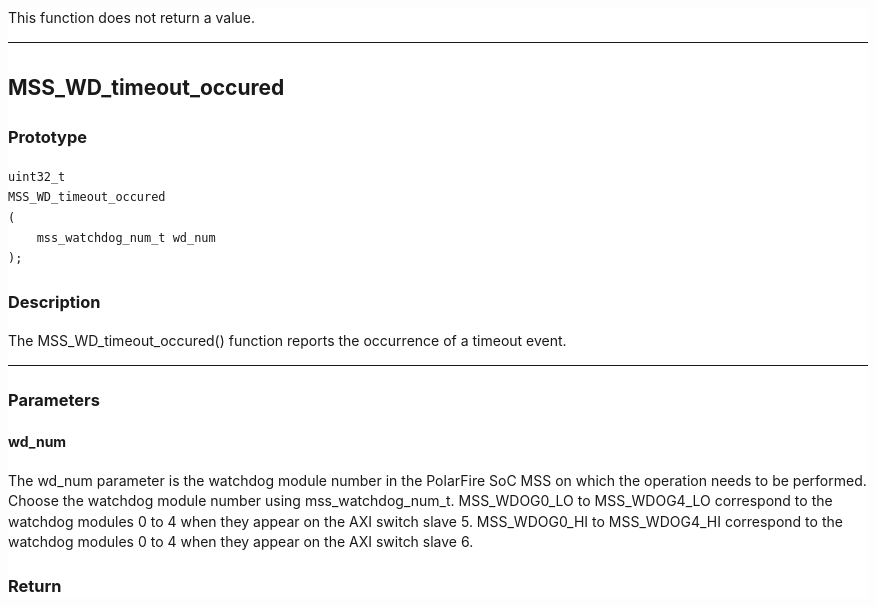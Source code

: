 This function does not return a value.


</div>


 -------------------------------- 
<a name="msswdtimeoutoccured"></a>
## MSS_WD_timeout_occured
<a name="prototype"></a>
### Prototype 

<div id="Functions$MSS_WD_timeout_occured$prototype" data-type="code">

    uint32_t
    MSS_WD_timeout_occured
    (
        mss_watchdog_num_t wd_num
    );


</div>

<a name="description"></a>
### Description

<div id="Functions$MSS_WD_timeout_occured$description" data-type="text">

The MSS_WD_timeout_occured() function reports the occurrence of a timeout event.

</div>


 --------------------------- 

<a name="parameters"></a>
### Parameters
#### wd_num
<div id="Functions$MSS_WD_timeout_occured$description$parameters$wd_num" data-type="text" data-name="wd_num">

The wd_num parameter is the watchdog module number in the PolarFire SoC MSS on
which the operation needs to be performed. Choose the watchdog module number
using mss_watchdog_num_t. MSS_WDOG0_LO to MSS_WDOG4_LO correspond to the
watchdog modules 0 to 4 when they appear on the AXI switch slave 5. MSS_WDOG0_HI
to MSS_WDOG4_HI correspond to the watchdog modules 0 to 4 when they appear on
the AXI switch slave 6.


</div>

<a name="return"></a>
### Return
<div id="Functions$MSS_WD_timeout_occured$description$return" data-type="text">
